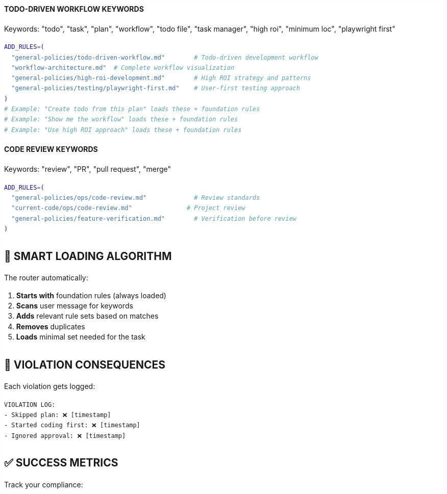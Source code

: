 #### TODO-DRIVEN WORKFLOW KEYWORDS

Keywords: "todo", "task", "plan", "workflow", "todo file", "task manager", "high roi", "minimum loc", "playwright first"

```bash
ADD_RULES=(
  "general-policies/todo-driven-workflow.md"        # Todo-driven development workflow
  "workflow-architecture.md"  # Complete workflow visualization
  "general-policies/high-roi-development.md"        # High ROI strategy and patterns
  "general-policies/testing/playwright-first.md"    # User-first testing approach
)
# Example: "Create todo from this plan" loads these + foundation rules
# Example: "Show me the workflow" loads these + foundation rules
# Example: "Use high ROI approach" loads these + foundation rules
```

#### CODE REVIEW KEYWORDS

Keywords: "review", "PR", "pull request", "merge"

```bash
ADD_RULES=(
  "general-policies/ops/code-review.md"             # Review standards
  "current-code/ops/code-review.md"               # Project review
  "general-policies/feature-verification.md"        # Verification before review
)
```

## 🧠 SMART LOADING ALGORITHM

The router automatically:

1. **Starts with** foundation rules (always loaded)
2. **Scans** user message for keywords
3. **Adds** relevant rule sets based on matches
4. **Removes** duplicates
5. **Loads** minimal set needed for the task

## 🚨 VIOLATION CONSEQUENCES

Each violation gets logged:

```
VIOLATION LOG:
- Skipped plan: ❌ [timestamp]
- Started coding first: ❌ [timestamp]
- Ignored approval: ❌ [timestamp]
```

## ✅ SUCCESS METRICS

Track your compliance:
